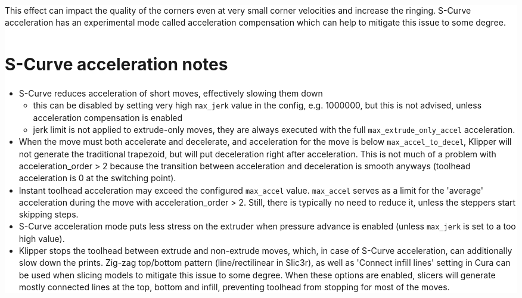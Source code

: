 This effect can impact the quality of the corners even at very small corner
velocities and increase the ringing. S-Curve acceleration has an experimental
mode called acceleration compensation which can help to mitigate this issue to
some degree.


S-Curve acceleration notes
==========
 * S-Curve reduces acceleration of short moves, effectively slowing them down
    * this can be disabled by setting very high `max_jerk` value in the config,
      e.g. 1000000, but this is not advised, unless acceleration compensation
      is enabled
    * jerk limit is not applied to extrude-only moves, they are always executed
      with the full `max_extrude_only_accel` acceleration.
 * When the move must both accelerate and decelerate, and acceleration for the
   move is below `max_accel_to_decel`, Klipper will not generate the traditional
   trapezoid, but will put deceleration right after acceleration. This is not
   much of a problem with acceleration_order > 2 because the transition between
   acceleration and deceleration is smooth anyways (toolhead acceleration is 0
   at the switching point).
 * Instant toolhead acceleration may exceed the configured `max_accel` value.
   `max_accel` serves as a limit for the 'average' acceleration during the move
   with acceleration_order > 2. Still, there is typically no need to reduce
   it, unless the steppers start skipping steps.
 * S-Curve acceleration mode puts less stress on the extruder when pressure
   advance is enabled (unless `max_jerk` is set to a too high value).
 * Klipper stops the toolhead between extrude and non-extrude moves, which, in
   case of S-Curve acceleration, can additionally slow down the prints. Zig-zag
   top/bottom pattern (line/rectilinear in Slic3r), as well as
   'Connect infill lines' setting in Cura can be used when slicing models
   to mitigate this issue to some degree. When these options are enabled,
   slicers will generate mostly connected lines at the top, bottom and infill,
   preventing toolhead from stopping for most of the moves.
